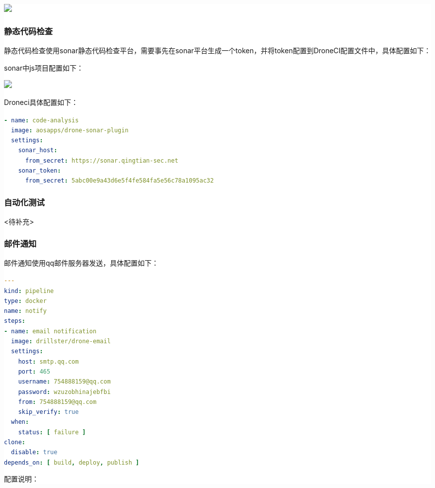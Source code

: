 ![](../img/droneci/npm-publish.png)

### 静态代码检查

静态代码检查使用sonar静态代码检查平台，需要事先在sonar平台生成一个token，并将token配置到DroneCI配置文件中，具体配置如下：

sonar中js项目配置如下：

![](../img/droneci/sonar-token.png)

Droneci具体配置如下：

```yaml
- name: code-analysis
  image: aosapps/drone-sonar-plugin
  settings:
    sonar_host:
      from_secret: https://sonar.qingtian-sec.net
    sonar_token:
      from_secret: 5abc00e9a43d6e5f4fe584fa5e56c78a1095ac32
```

### 自动化测试

<待补充>

### 邮件通知

邮件通知使用qq邮件服务器发送，具体配置如下：

```yaml
---
kind: pipeline
type: docker
name: notify
steps:
- name: email notification
  image: drillster/drone-email
  settings:
    host: smtp.qq.com
    port: 465
    username: 754888159@qq.com
    password: wzuzobhinajebfbi
    from: 754888159@qq.com
    skip_verify: true
  when:
    status: [ failure ]
clone:
  disable: true
depends_on: [ build, deploy, publish ]

```

配置说明：
